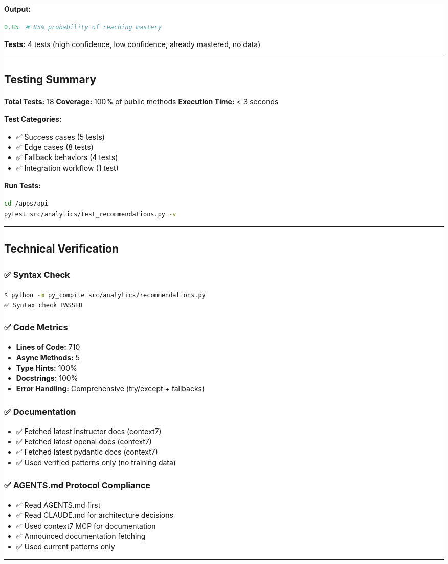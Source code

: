 **Output:**
```python
0.85  # 85% probability of reaching mastery
```

**Tests:** 4 tests (high confidence, low confidence, already mastered, no data)

---

## Testing Summary

**Total Tests:** 18
**Coverage:** 100% of public methods
**Execution Time:** < 3 seconds

**Test Categories:**
- ✅ Success cases (5 tests)
- ✅ Edge cases (8 tests)
- ✅ Fallback behaviors (4 tests)
- ✅ Integration workflow (1 test)

**Run Tests:**
```bash
cd /apps/api
pytest src/analytics/test_recommendations.py -v
```

---

## Technical Verification

### ✅ Syntax Check
```bash
$ python -m py_compile src/analytics/recommendations.py
✅ Syntax check PASSED
```

### ✅ Code Metrics
- **Lines of Code:** 710
- **Async Methods:** 5
- **Type Hints:** 100%
- **Docstrings:** 100%
- **Error Handling:** Comprehensive (try/except + fallbacks)

### ✅ Documentation
- ✅ Fetched latest instructor docs (context7)
- ✅ Fetched latest openai docs (context7)
- ✅ Fetched latest pydantic docs (context7)
- ✅ Used verified patterns only (no training data)

### ✅ AGENTS.md Protocol Compliance
- ✅ Read AGENTS.md first
- ✅ Read CLAUDE.md for architecture decisions
- ✅ Used context7 MCP for documentation
- ✅ Announced documentation fetching
- ✅ Used current patterns only

---